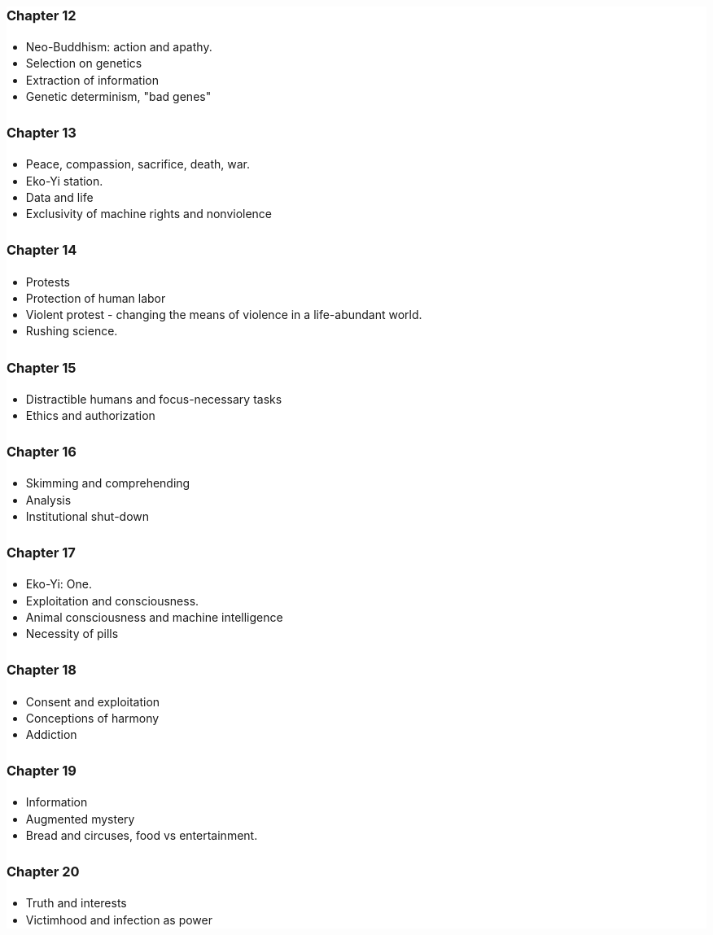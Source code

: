 ### Chapter 12
- Neo-Buddhism: action and apathy.
- Selection on genetics
- Extraction of information
- Genetic determinism, "bad genes"


### Chapter 13
- Peace, compassion, sacrifice, death, war.
- Eko-Yi station.
- Data and life
- Exclusivity of machine rights and nonviolence

### Chapter 14
- Protests
- Protection of human labor
- Violent protest - changing the means of violence in a life-abundant world.
- Rushing science.

### Chapter 15
- Distractible humans and focus-necessary tasks
- Ethics and authorization

### Chapter 16
- Skimming and comprehending
- Analysis
- Institutional shut-down



### Chapter 17
- Eko-Yi: One.
- Exploitation and consciousness.
- Animal consciousness and machine intelligence
- Necessity of pills

### Chapter 18
- Consent and exploitation
- Conceptions of harmony
- Addiction

### Chapter 19
- Information
- Augmented mystery
- Bread and circuses, food vs entertainment.

### Chapter 20
- Truth and interests
- Victimhood and infection as power
